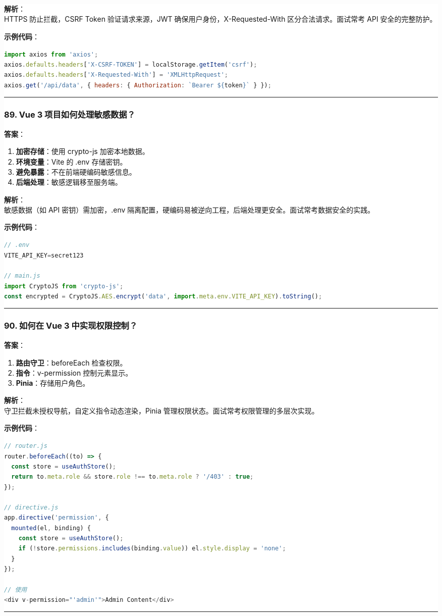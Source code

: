 **解析**：  
HTTPS 防止拦截，CSRF Token 验证请求来源，JWT 确保用户身份，X-Requested-With 区分合法请求。面试常考 API 安全的完整防护。

**示例代码**：
```javascript
import axios from 'axios';
axios.defaults.headers['X-CSRF-TOKEN'] = localStorage.getItem('csrf');
axios.defaults.headers['X-Requested-With'] = 'XMLHttpRequest';
axios.get('/api/data', { headers: { Authorization: `Bearer ${token}` } });
```

---

### 89. Vue 3 项目如何处理敏感数据？
**答案**：  
1. **加密存储**：使用 crypto-js 加密本地数据。  
2. **环境变量**：Vite 的 .env 存储密钥。  
3. **避免暴露**：不在前端硬编码敏感信息。  
4. **后端处理**：敏感逻辑移至服务端。

**解析**：  
敏感数据（如 API 密钥）需加密，.env 隔离配置，硬编码易被逆向工程，后端处理更安全。面试常考数据安全的实践。

**示例代码**：
```javascript
// .env
VITE_API_KEY=secret123

// main.js
import CryptoJS from 'crypto-js';
const encrypted = CryptoJS.AES.encrypt('data', import.meta.env.VITE_API_KEY).toString();
```

---

### 90. 如何在 Vue 3 中实现权限控制？
**答案**：  
1. **路由守卫**：beforeEach 检查权限。  
2. **指令**：v-permission 控制元素显示。  
3. **Pinia**：存储用户角色。

**解析**：  
守卫拦截未授权导航，自定义指令动态渲染，Pinia 管理权限状态。面试常考权限管理的多层次实现。

**示例代码**：
```javascript
// router.js
router.beforeEach((to) => {
  const store = useAuthStore();
  return to.meta.role && store.role !== to.meta.role ? '/403' : true;
});

// directive.js
app.directive('permission', {
  mounted(el, binding) {
    const store = useAuthStore();
    if (!store.permissions.includes(binding.value)) el.style.display = 'none';
  }
});

// 使用
<div v-permission="'admin'">Admin Content</div>
```

---